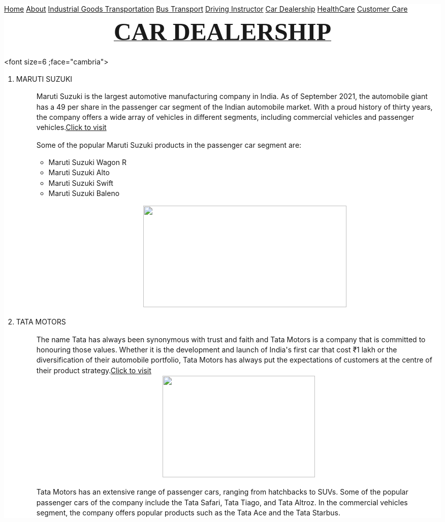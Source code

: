 <TH><A href="file:///C:/Users/vibha/OneDrive/Desktop/roadmaster.html#Car%20Dealership">Home</A></TH>

<TH><A href="file:///C:/Users/vibha/Downloads/about.html">About</A></TH>

<TH><A href="file:///C:/Users/vibha/Downloads/IGT.html">Industrial Goods Transportation</A></TH>

<TH><A href="file:///C:/Users/vibha/OneDrive/Desktop/BUS.html">Bus Transport</A></TH>

<TH><A href="file:///C:/Users/vibha/Downloads/INSTRUCTOR.html">Driving Instructor</A></TH>

<TH><A href="file:///C:/Users/vibha/Downloads/cardealership.html">Car Dealership</A></TH>

<TH><A href="file:///C:/Users/vibha/OneDrive/Desktop/HEALTH.html">HealthCare</A></TH>

<TH><A href="file:///C:/Users/vibha/Downloads/customercare.html">Customer Care</A></TH></TR>

</TABLE>

<center><b><u><FONT FACE="cambria" size=7>CAR DEALERSHIP</center></u></b></font>

<font size=6 ;face="cambria">

<OL>

<LI>MARUTI SUZUKI

<DL><DD>Maruti Suzuki is the largest automotive manufacturing company in India. As of September 2021, the automobile giant has a 49 per share in the passenger car segment of the Indian automobile market. With a proud history of thirty years, the company offers a wide array of vehicles in different segments, including commercial vehicles and passenger vehicles.<A href="https://www.googleadservices.com/pagead/aclk?sa=L&ai=DChcSEwjF9tr77sP5AhUjkmYCHSuZC10YABAAGgJzbQ&ohost=www.google.com&cid=CAASJuRoU0zjXhfx52G3a3BjyMQz7B_Xl-d1iFGwS_mz08KHaVic1XBM&sig=AOD64_0kvfXe-eQKkvZksWdLlAy-ABFqNg&q&adurl&ved=2ahUKEwjKoNL77sP5AhXn-DgGHXg3D4gQ0Qx6BAgEEAE">Click to visit</a>

<P> Some of the popular Maruti Suzuki products in the passenger car segment are:</p>

<UL><li>Maruti Suzuki Wagon R

<li>Maruti Suzuki Alto

<li>Maruti Suzuki Swift

<LI>Maruti Suzuki Baleno<p align=center><img src="https://th.bing.com/th/id/R.3a39d08ec74044ba5b59a9c101422871?rik=61MGMjuPjYh8IA&riu=http%3a%2f%2f4.bp.blogspot.com%2f-xuZmkKaNsEM%2fVWsliFuKKhI%2fAAAAAAAACz8%2fPlL7PBcXf8M%2fs1600%2fmaruti-suzuki-vector-logo.png&ehk=XFLNwn%2f7ndkYLwvtXoyvPqTEdWu5PJl7th8bs6t1Ddw%3d&risl=&pid=ImgRaw&r=0" width=400 height=200></p>

</UL></DD></DL>

<li>TATA MOTORS

<dl><dd>The name Tata has always been synonymous with trust and faith and Tata Motors is a company that is committed to honouring those values. Whether it is the development and launch of India's first car that cost ₹1 lakh or the diversification of their automobile portfolio, Tata Motors has always put the expectations of customers at the centre of their product strategy.<a href="https://www.tatamotors.com/">Click to visit</a>

<center><img src="https://th.bing.com/th/id/OIP.Tg5g33r0UfsWoFQe8iBuxgHaEK?pid=ImgDet&rs=1" width=300 height=200></center>

Tata Motors has an extensive range of passenger cars, ranging from hatchbacks to SUVs. Some of the popular passenger cars of the company include the Tata Safari, Tata Tiago, and Tata Altroz. In the commercial vehicles segment, the company offers popular products such as the Tata Ace and the Tata Starbus. 
